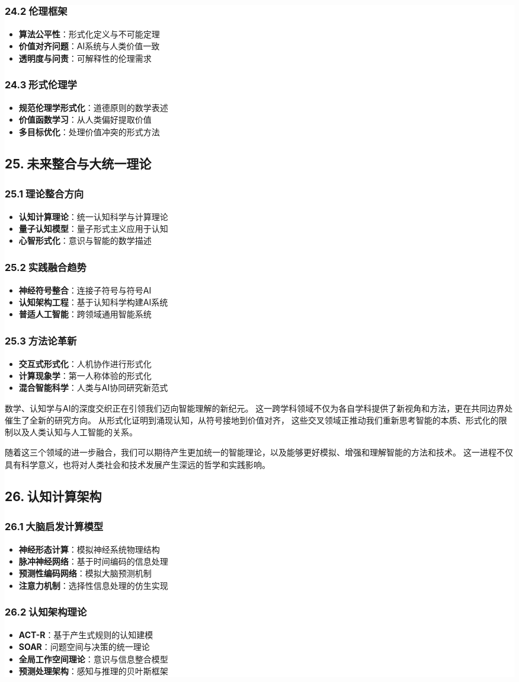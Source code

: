 ### 24.2 伦理框架

- **算法公平性**：形式化定义与不可能定理
- **价值对齐问题**：AI系统与人类价值一致
- **透明度与问责**：可解释性的伦理需求

### 24.3 形式伦理学

- **规范伦理学形式化**：道德原则的数学表述
- **价值函数学习**：从人类偏好提取价值
- **多目标优化**：处理价值冲突的形式方法

## 25. 未来整合与大统一理论

### 25.1 理论整合方向

- **认知计算理论**：统一认知科学与计算理论
- **量子认知模型**：量子形式主义应用于认知
- **心智形式化**：意识与智能的数学描述

### 25.2 实践融合趋势

- **神经符号整合**：连接子符号与符号AI
- **认知架构工程**：基于认知科学构建AI系统
- **普适人工智能**：跨领域通用智能系统

### 25.3 方法论革新

- **交互式形式化**：人机协作进行形式化
- **计算现象学**：第一人称体验的形式化
- **混合智能科学**：人类与AI协同研究新范式

数学、认知学与AI的深度交织正在引领我们迈向智能理解的新纪元。
这一跨学科领域不仅为各自学科提供了新视角和方法，更在共同边界处催生了全新的研究方向。
从形式化证明到涌现认知，从符号接地到价值对齐，
这些交叉领域正推动我们重新思考智能的本质、形式化的限制以及人类认知与人工智能的关系。

随着这三个领域的进一步融合，我们可以期待产生更加统一的智能理论，以及能够更好模拟、增强和理解智能的方法和技术。
这一进程不仅具有科学意义，也将对人类社会和技术发展产生深远的哲学和实践影响。

## 26. 认知计算架构

### 26.1 大脑启发计算模型

- **神经形态计算**：模拟神经系统物理结构
- **脉冲神经网络**：基于时间编码的信息处理
- **预测性编码网络**：模拟大脑预测机制
- **注意力机制**：选择性信息处理的仿生实现

### 26.2 认知架构理论

- **ACT-R**：基于产生式规则的认知建模
- **SOAR**：问题空间与决策的统一理论
- **全局工作空间理论**：意识与信息整合模型
- **预测处理架构**：感知与推理的贝叶斯框架
